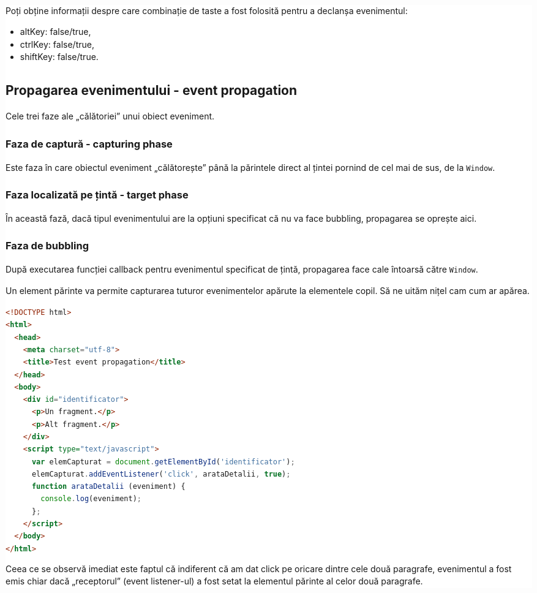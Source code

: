 Poți obține informații despre care combinație de taste a fost folosită pentru a declanșa evenimentul:

-   altKey: false/true,
-   ctrlKey: false/true,
-   shiftKey: false/true.

## Propagarea evenimentului - event propagation

Cele trei faze ale „călătoriei” unui obiect eveniment.

### Faza de captură - capturing phase

Este faza în care obiectul eveniment „călătorește” până la părintele direct al țintei pornind de cel mai de sus, de la `Window`.

### Faza localizată pe țintă - target phase

În această fază, dacă tipul evenimentului are la opțiuni specificat că nu va face bubbling, propagarea se oprește aici.

### Faza de bubbling

După executarea funcției callback pentru evenimentul specificat de țintă, propagarea face cale întoarsă către `Window`.

Un element părinte va permite capturarea tuturor evenimentelor apărute la elementele copil. Să ne uităm nițel cam cum ar apărea.

```html
<!DOCTYPE html>
<html>
  <head>
    <meta charset="utf-8">
    <title>Test event propagation</title>
  </head>
  <body>
    <div id="identificator">
      <p>Un fragment.</p>
      <p>Alt fragment.</p>
    </div>
    <script type="text/javascript">
      var elemCapturat = document.getElementById('identificator');
      elemCapturat.addEventListener('click', arataDetalii, true);
      function arataDetalii (eveniment) {
        console.log(eveniment);
      };
    </script>
  </body>
</html>
```

Ceea ce se observă imediat este faptul că indiferent că am dat click pe oricare dintre cele două paragrafe, evenimentul a fost emis chiar dacă „receptorul” (event listener-ul) a fost setat la elementul părinte al celor două paragrafe.
